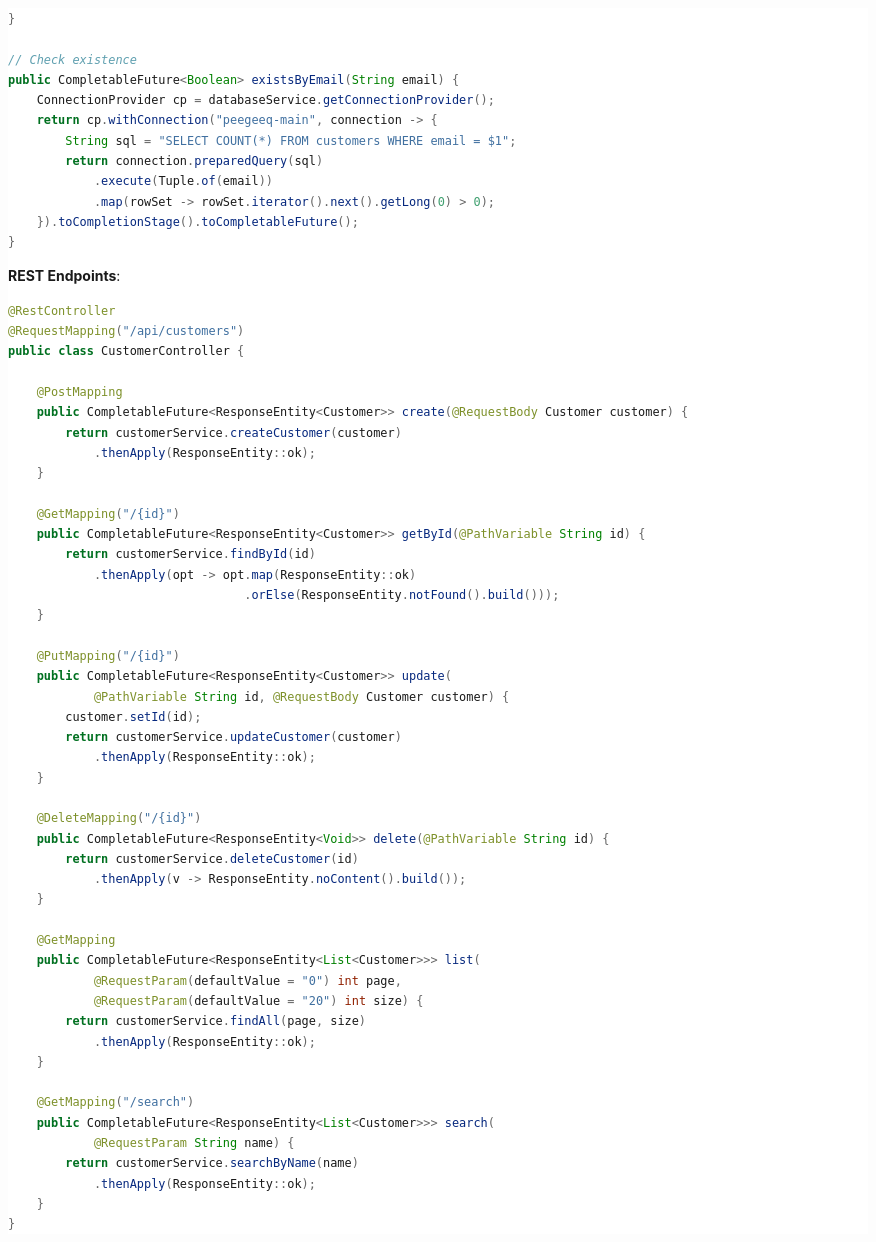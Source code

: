 ```java
}

// Check existence
public CompletableFuture<Boolean> existsByEmail(String email) {
    ConnectionProvider cp = databaseService.getConnectionProvider();
    return cp.withConnection("peegeeq-main", connection -> {
        String sql = "SELECT COUNT(*) FROM customers WHERE email = $1";
        return connection.preparedQuery(sql)
            .execute(Tuple.of(email))
            .map(rowSet -> rowSet.iterator().next().getLong(0) > 0);
    }).toCompletionStage().toCompletableFuture();
}
```

**REST Endpoints**:
```java
@RestController
@RequestMapping("/api/customers")
public class CustomerController {

    @PostMapping
    public CompletableFuture<ResponseEntity<Customer>> create(@RequestBody Customer customer) {
        return customerService.createCustomer(customer)
            .thenApply(ResponseEntity::ok);
    }

    @GetMapping("/{id}")
    public CompletableFuture<ResponseEntity<Customer>> getById(@PathVariable String id) {
        return customerService.findById(id)
            .thenApply(opt -> opt.map(ResponseEntity::ok)
                                 .orElse(ResponseEntity.notFound().build()));
    }

    @PutMapping("/{id}")
    public CompletableFuture<ResponseEntity<Customer>> update(
            @PathVariable String id, @RequestBody Customer customer) {
        customer.setId(id);
        return customerService.updateCustomer(customer)
            .thenApply(ResponseEntity::ok);
    }

    @DeleteMapping("/{id}")
    public CompletableFuture<ResponseEntity<Void>> delete(@PathVariable String id) {
        return customerService.deleteCustomer(id)
            .thenApply(v -> ResponseEntity.noContent().build());
    }

    @GetMapping
    public CompletableFuture<ResponseEntity<List<Customer>>> list(
            @RequestParam(defaultValue = "0") int page,
            @RequestParam(defaultValue = "20") int size) {
        return customerService.findAll(page, size)
            .thenApply(ResponseEntity::ok);
    }

    @GetMapping("/search")
    public CompletableFuture<ResponseEntity<List<Customer>>> search(
            @RequestParam String name) {
        return customerService.searchByName(name)
            .thenApply(ResponseEntity::ok);
    }
}
```
